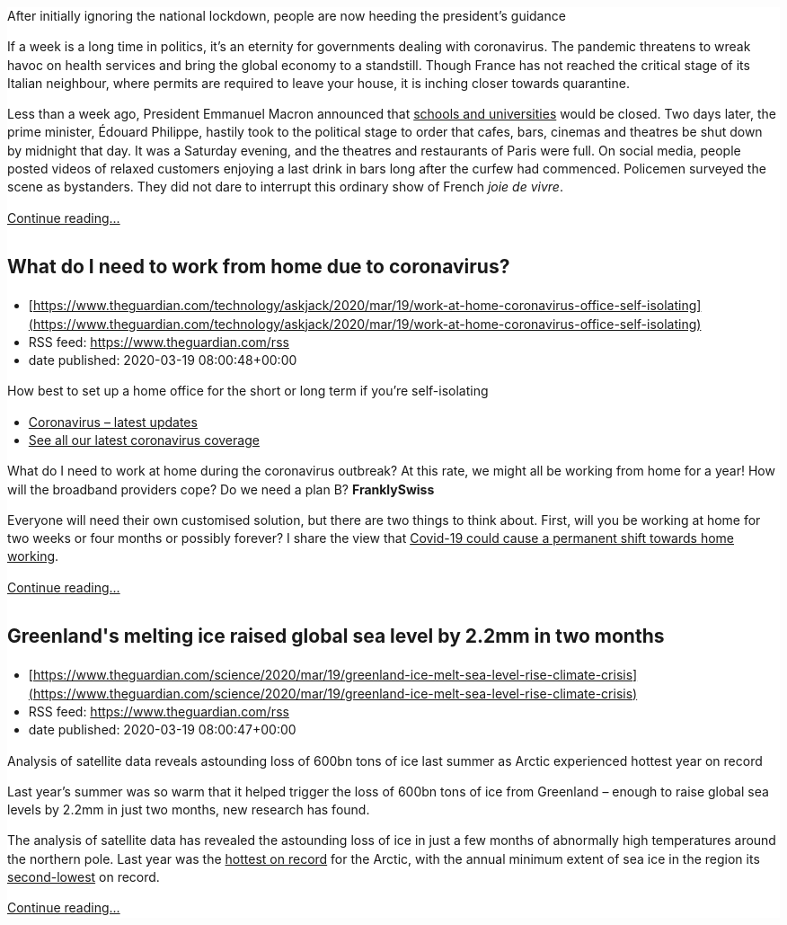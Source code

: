 <p>After initially ignoring the national lockdown, people are now heeding the president’s guidance </p><p>If a week is a long time in politics, it’s an eternity for governments dealing with coronavirus. The pandemic threatens to wreak havoc on health services and bring the global economy to a standstill. Though France has not reached the critical stage of its Italian neighbour, where permits are required to leave your house, it is inching closer towards quarantine.</p><p>Less than a week ago, President Emmanuel Macron announced that <a href="https://www.theguardian.com/world/2020/mar/17/france-at-war-how-parisians-are-coping-with-life-under-lockdown">schools and universities</a> would be closed. Two days later, the prime minister, Édouard Philippe, hastily took to the political stage to order that cafes, bars, cinemas and theatres be shut down by midnight that day. It was a Saturday evening, and the theatres and restaurants of Paris were full. On social media, people posted videos of relaxed customers enjoying a last drink in bars long after the curfew had commenced. Policemen surveyed the scene as bystanders. They did not dare to interrupt this ordinary show of French <em>joie de vivre</em>.</p> <a href="https://www.theguardian.com/commentisfree/2020/mar/19/the-end-of-joie-de-vivre-france-gets-serious-on-coronavirus">Continue reading...</a>

## What do I need to work from home due to coronavirus?
 - [https://www.theguardian.com/technology/askjack/2020/mar/19/work-at-home-coronavirus-office-self-isolating](https://www.theguardian.com/technology/askjack/2020/mar/19/work-at-home-coronavirus-office-self-isolating)
 - RSS feed: https://www.theguardian.com/rss
 - date published: 2020-03-19 08:00:48+00:00

<p>How best to set up a home office for the short or long term if you’re self-isolating</p><ul><li><a href="https://www.theguardian.com/world/live/2020/mar/18/coronavirus-live-news-updates-outbreak-us-states-uk-australia-europe-eu-self-isolation-lockdown-latest-update">Coronavirus – latest updates</a></li><li><a href="https://www.theguardian.com/world/coronavirus-outbreak">See all our latest coronavirus coverage</a></li></ul><p>What do I need to work at home during the coronavirus outbreak? At this rate, we might all be working from home for a year! How will the broadband providers cope? Do we need a plan B? <strong>FranklySwiss</strong></p><p>Everyone will need their own customised solution, but there are two things to think about. First, will you be working at home for two weeks or four months or possibly forever? I share the view that <a href="https://www.theguardian.com/technology/2020/mar/13/covid-19-could-cause-permanent-shift-towards-home-working">Covid-19 could cause a permanent shift towards home working</a>.</p> <a href="https://www.theguardian.com/technology/askjack/2020/mar/19/work-at-home-coronavirus-office-self-isolating">Continue reading...</a>

## Greenland's melting ice raised global sea level by 2.2mm in two months
 - [https://www.theguardian.com/science/2020/mar/19/greenland-ice-melt-sea-level-rise-climate-crisis](https://www.theguardian.com/science/2020/mar/19/greenland-ice-melt-sea-level-rise-climate-crisis)
 - RSS feed: https://www.theguardian.com/rss
 - date published: 2020-03-19 08:00:47+00:00

<p>Analysis of satellite data reveals astounding loss of 600bn tons of ice last summer as Arctic experienced hottest year on record</p><p>Last year’s summer was so warm that it helped trigger the loss of 600bn tons of ice from Greenland – enough to raise global sea levels by 2.2mm in just two months, new research has found.</p><p>The analysis of satellite data has revealed the astounding loss of ice in just a few months of abnormally high temperatures around the northern pole. Last year was the <a href="https://www.arctic.noaa.gov/Portals/7/ArcticReportCard/Documents/ArcticReportCard_full_report2019.pdf">hottest on record</a> for the Arctic, with the annual minimum extent of sea ice in the region its <a href="https://earthobservatory.nasa.gov/images/145641/2019-arctic-sea-ice-minimum-is-second-lowest">second-lowest</a> on record.</p> <a href="https://www.theguardian.com/science/2020/mar/19/greenland-ice-melt-sea-level-rise-climate-crisis">Continue reading...</a>
